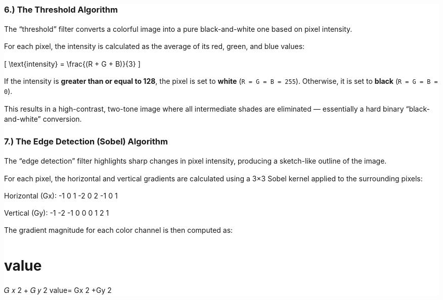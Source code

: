 ### 6.) The Threshold Algorithm

The “threshold” filter converts a colorful image into a pure black-and-white one based on pixel intensity.

For each pixel, the intensity is calculated as the average of its red, green, and blue values:

\[
\text{intensity} = \frac{(R + G + B)}{3}
\]

If the intensity is **greater than or equal to 128**, the pixel is set to **white** (`R = G = B = 255`).
Otherwise, it is set to **black** (`R = G = B = 0`).

This results in a high-contrast, two-tone image where all intermediate shades are eliminated — essentially a hard binary “black-and-white” conversion.


### 7.) The Edge Detection (Sobel) Algorithm

The “edge detection” filter highlights sharp changes in pixel intensity, producing a sketch-like outline of the image.

For each pixel, the horizontal and vertical gradients are calculated using a 3×3 Sobel kernel applied to the surrounding pixels:

Horizontal (Gx):
-1 0 1
-2 0 2
-1 0 1

Vertical (Gy):
-1 -2 -1
0 0 0
1 2 1

The gradient magnitude for each color channel is then computed as:

value
=
𝐺
𝑥
2
+
𝐺
𝑦
2
value=
Gx
2
+Gy
2
	​

